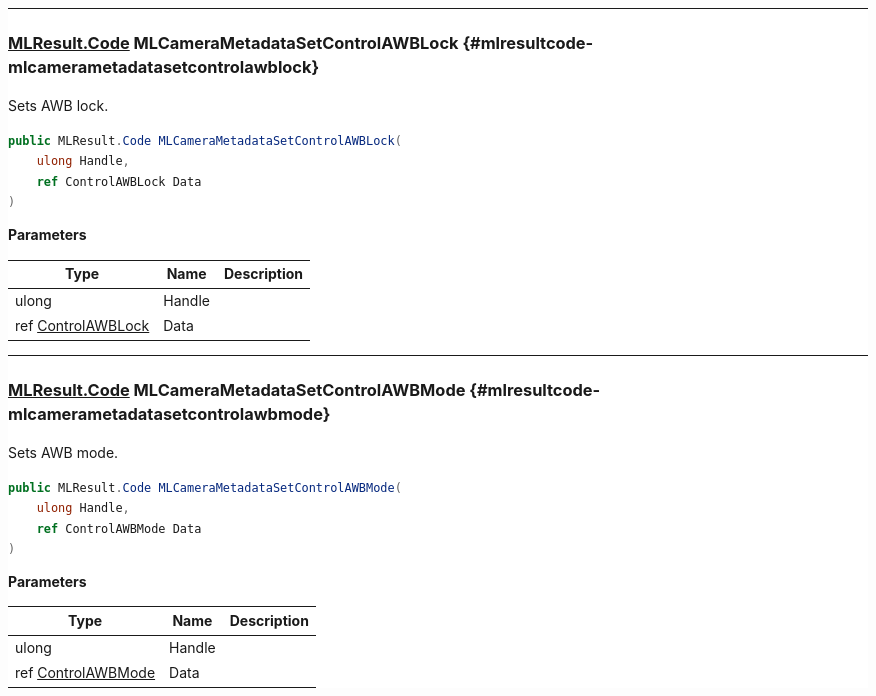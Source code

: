 




-----------

### [MLResult.Code](/versioned_docs/version-31-Aug-2023/unity-api/api/UnityEngine.XR.MagicLeap/UnityEngine.XR.MagicLeap.MLResult.md#enums-code) MLCameraMetadataSetControlAWBLock {#mlresultcode-mlcamerametadatasetcontrolawblock}

Sets AWB lock. 

```csharp
public MLResult.Code MLCameraMetadataSetControlAWBLock(
    ulong Handle,
    ref ControlAWBLock Data
)
```


**Parameters**

| Type | Name  | Description  | 
|--|--|--|
| ulong |Handle||
| ref [ControlAWBLock](/versioned_docs/version-31-Aug-2023/unity-api/api/UnityEngine.XR.MagicLeap/MLCameraBase/Metadata/UnityEngine.XR.MagicLeap.MLCameraBase.Metadata.md#enums-controlawblock) |Data||






-----------

### [MLResult.Code](/versioned_docs/version-31-Aug-2023/unity-api/api/UnityEngine.XR.MagicLeap/UnityEngine.XR.MagicLeap.MLResult.md#enums-code) MLCameraMetadataSetControlAWBMode {#mlresultcode-mlcamerametadatasetcontrolawbmode}

Sets AWB mode. 

```csharp
public MLResult.Code MLCameraMetadataSetControlAWBMode(
    ulong Handle,
    ref ControlAWBMode Data
)
```


**Parameters**

| Type | Name  | Description  | 
|--|--|--|
| ulong |Handle||
| ref [ControlAWBMode](/versioned_docs/version-31-Aug-2023/unity-api/api/UnityEngine.XR.MagicLeap/MLCameraBase/Metadata/UnityEngine.XR.MagicLeap.MLCameraBase.Metadata.md#enums-controlawbmode) |Data||

